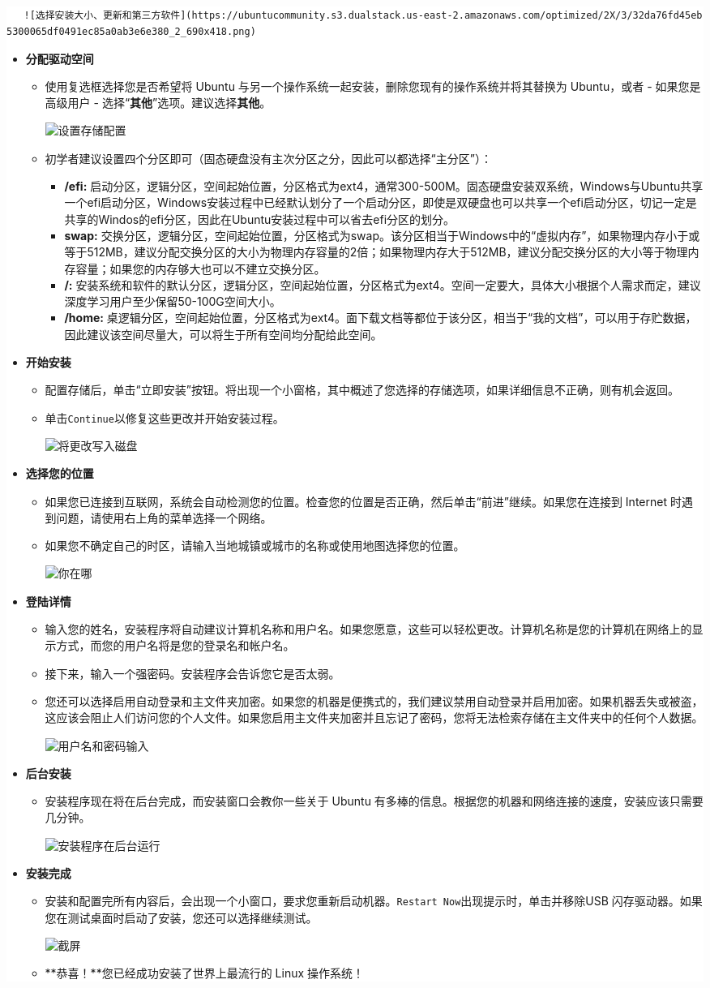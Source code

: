        ![选择安装大小、更新和第三方软件](https://ubuntucommunity.s3.dualstack.us-east-2.amazonaws.com/optimized/2X/3/32da76fd45eb5300065df0491ec85a0ab3e6e380_2_690x418.png)

   - **分配驱动空间**

     - 使用复选框选择您是否希望将 Ubuntu 与另一个操作系统一起安装，删除您现有的操作系统并将其替换为 Ubuntu，或者 - 如果您是高级用户 - 选择“**其他**”选项。建议选择**其他**。

       ![设置存储配置](https://ubuntucommunity.s3.dualstack.us-east-2.amazonaws.com/optimized/2X/4/46e9947d7b4ad3e96487d81cf61c327485d56b5a_2_690x424.png)

     - 初学者建议设置四个分区即可（固态硬盘没有主次分区之分，因此可以都选择“主分区”）：

       - **/efi:** 启动分区，逻辑分区，空间起始位置，分区格式为ext4，通常300-500M。固态硬盘安装双系统，Windows与Ubuntu共享一个efi启动分区，Windows安装过程中已经默认划分了一个启动分区，即使是双硬盘也可以共享一个efi启动分区，切记一定是共享的Windos的efi分区，因此在Ubuntu安装过程中可以省去efi分区的划分。
       - **swap:** 交换分区，逻辑分区，空间起始位置，分区格式为swap。该分区相当于Windows中的“虚拟内存”，如果物理内存小于或等于512MB，建议分配交换分区的大小为物理内存容量的2倍；如果物理内存大于512MB，建议分配交换分区的大小等于物理内存容量；如果您的内存够大也可以不建立交换分区。
       - **/:**  安装系统和软件的默认分区，逻辑分区，空间起始位置，分区格式为ext4。空间一定要大，具体大小根据个人需求而定，建议深度学习用户至少保留50-100G空间大小。
       - **/home:**  桌逻辑分区，空间起始位置，分区格式为ext4。面下载文档等都位于该分区，相当于“我的文档”，可以用于存贮数据，因此建议该空间尽量大，可以将生于所有空间均分配给此空间。

   - **开始安装**

     - 配置存储后，单击“立即安装”按钮。将出现一个小窗格，其中概述了您选择的存储选项，如果详细信息不正确，则有机会返回。

     - 单击`Continue`以修复这些更改并开始安装过程。

       ![将更改写入磁盘](https://ubuntucommunity.s3.dualstack.us-east-2.amazonaws.com/optimized/2X/f/f696c2cfd147a5613f1061cf9104c30f03748344_2_690x418.png)

   - **选择您的位置**

     - 如果您已连接到互联网，系统会自动检测您的位置。检查您的位置是否正确，然后单击“前进”继续。如果您在连接到 Internet 时遇到问题，请使用右上角的菜单选择一个网络。

     - 如果您不确定自己的时区，请输入当地城镇或城市的名称或使用地图选择您的位置。

       ![你在哪](https://ubuntucommunity.s3.dualstack.us-east-2.amazonaws.com/optimized/2X/1/1f7d6ccbc18537a79f4af833d124dc096ef70459_2_690x419.png)

   - **登陆详情**

     - 输入您的姓名，安装程序将自动建议计算机名称和用户名。如果您愿意，这些可以轻松更改。计算机名称是您的计算机在网络上的显示方式，而您的用户名将是您的登录名和帐户名。

     - 接下来，输入一个强密码。安装程序会告诉您它是否太弱。

     - 您还可以选择启用自动登录和主文件夹加密。如果您的机器是便携式的，我们建议禁用自动登录并启用加密。如果机器丢失或被盗，这应该会阻止人们访问您的个人文件。如果您启用主文件夹加密并且忘记了密码，您将无法检索存储在主文件夹中的任何个人数据。

       ![用户名和密码输入](https://ubuntucommunity.s3.dualstack.us-east-2.amazonaws.com/optimized/2X/f/fe3e195347fdb45feab534796348384a41b918e7_2_690x424.png)

   - **后台安装**

     - 安装程序现在将在后台完成，而安装窗口会教你一些关于 Ubuntu 有多棒的信息。根据您的机器和网络连接的速度，安装应该只需要几分钟。

       ![安装程序在后台运行](https://ubuntucommunity.s3.dualstack.us-east-2.amazonaws.com/optimized/2X/2/29ec0f5c3d8c5b51f7b7440c4e2a95cc9f4a0118_2_690x514.png)

   - **安装完成**

     - 安装和配置完所有内容后，会出现一个小窗口，要求您重新启动机器。`Restart Now`出现提示时，单击并移除USB 闪存驱动器。如果您在测试桌面时启动了安装，您还可以选择继续测试。

       ![截屏](https://ubuntucommunity.s3.dualstack.us-east-2.amazonaws.com/original/2X/f/f4e2a592f30424c402346ad872e065491518d5eb.jpg)

     - **恭喜！**您已经成功安装了世界上最流行的 Linux 操作系统！







